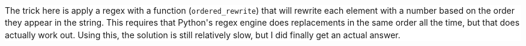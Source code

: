 The trick here is apply a regex with a function (`ordered_rewrite`) that will rewrite each element with a number based on the order they appear in the string. This requires that Python's regex engine does replacements in the same order all the time, but that does actually work out. Using this, the solution is still relatively slow, but I did finally get an actual answer.

[^xcom]: I love {{< wikipedia page="X-COM" text="that game" >}}.
[^startrek]: A pretty {{< wikipedia page="Star Trek" text="good show" >}} too.
